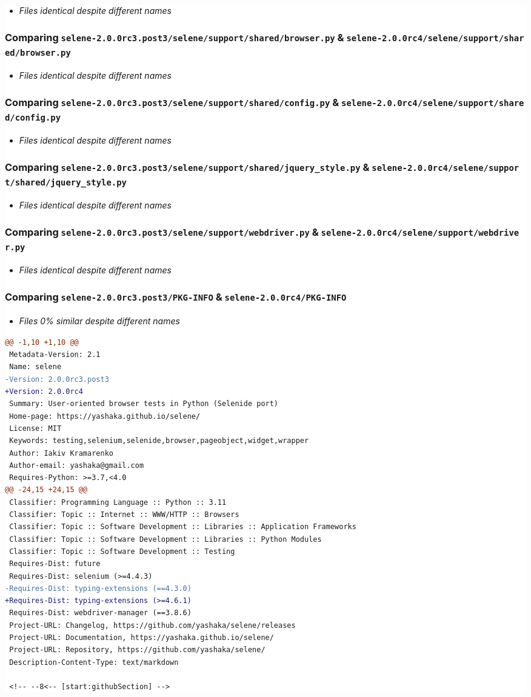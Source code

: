  * *Files identical despite different names*

### Comparing `selene-2.0.0rc3.post3/selene/support/shared/browser.py` & `selene-2.0.0rc4/selene/support/shared/browser.py`

 * *Files identical despite different names*

### Comparing `selene-2.0.0rc3.post3/selene/support/shared/config.py` & `selene-2.0.0rc4/selene/support/shared/config.py`

 * *Files identical despite different names*

### Comparing `selene-2.0.0rc3.post3/selene/support/shared/jquery_style.py` & `selene-2.0.0rc4/selene/support/shared/jquery_style.py`

 * *Files identical despite different names*

### Comparing `selene-2.0.0rc3.post3/selene/support/webdriver.py` & `selene-2.0.0rc4/selene/support/webdriver.py`

 * *Files identical despite different names*

### Comparing `selene-2.0.0rc3.post3/PKG-INFO` & `selene-2.0.0rc4/PKG-INFO`

 * *Files 0% similar despite different names*

```diff
@@ -1,10 +1,10 @@
 Metadata-Version: 2.1
 Name: selene
-Version: 2.0.0rc3.post3
+Version: 2.0.0rc4
 Summary: User-oriented browser tests in Python (Selenide port)
 Home-page: https://yashaka.github.io/selene/
 License: MIT
 Keywords: testing,selenium,selenide,browser,pageobject,widget,wrapper
 Author: Iakiv Kramarenko
 Author-email: yashaka@gmail.com
 Requires-Python: >=3.7,<4.0
@@ -24,15 +24,15 @@
 Classifier: Programming Language :: Python :: 3.11
 Classifier: Topic :: Internet :: WWW/HTTP :: Browsers
 Classifier: Topic :: Software Development :: Libraries :: Application Frameworks
 Classifier: Topic :: Software Development :: Libraries :: Python Modules
 Classifier: Topic :: Software Development :: Testing
 Requires-Dist: future
 Requires-Dist: selenium (>=4.4.3)
-Requires-Dist: typing-extensions (==4.3.0)
+Requires-Dist: typing-extensions (>=4.6.1)
 Requires-Dist: webdriver-manager (==3.8.6)
 Project-URL: Changelog, https://github.com/yashaka/selene/releases
 Project-URL: Documentation, https://yashaka.github.io/selene/
 Project-URL: Repository, https://github.com/yashaka/selene/
 Description-Content-Type: text/markdown
 
 <!-- --8<-- [start:githubSection] -->
```

